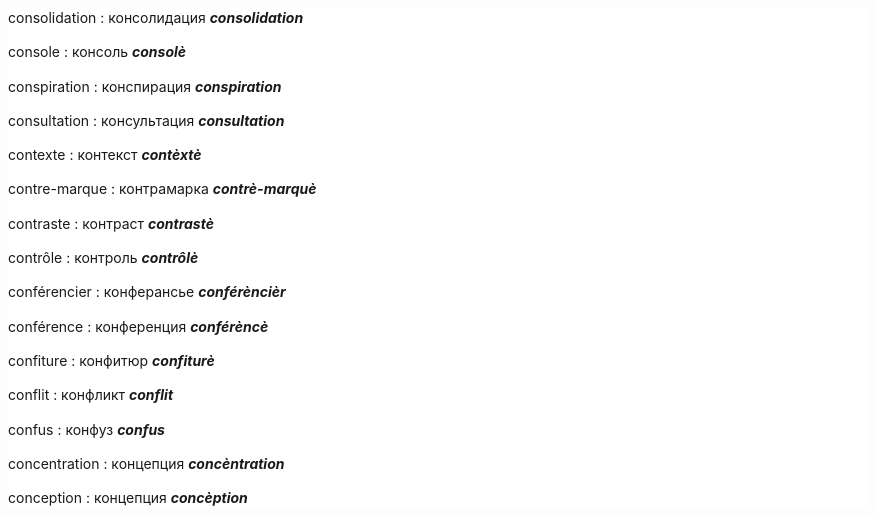 consolidation
: консолидация
*__consolidation__*

console
: консоль
*__consolè__*

conspiration
: конспирация
*__conspiration__*

consultation
: консультация
*__consultation__*

contexte
: контекст
*__contèxtè__*

contre-marque
: контрамарка
*__contrè-marquè__*

contraste
: контраст
*__contrastè__*

contrôle
: контроль
*__contrôlè__*

conférencier
: конферансье
*__conférèncièr__*

conférence
: конференция
*__conférèncè__*

confiture
: конфитюр
*__confiturè__*

conflit
: конфликт
*__conflit__*

confus
: конфуз
*__confus__*

concentration
: концепция
*__concèntration__*

conception
: концепция
*__concèption__*
